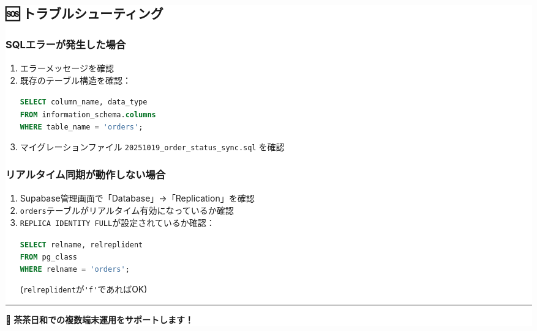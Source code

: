 ## 🆘 トラブルシューティング

### SQLエラーが発生した場合

1. エラーメッセージを確認
2. 既存のテーブル構造を確認：
   ```sql
   SELECT column_name, data_type 
   FROM information_schema.columns 
   WHERE table_name = 'orders';
   ```
3. マイグレーションファイル `20251019_order_status_sync.sql` を確認

### リアルタイム同期が動作しない場合

1. Supabase管理画面で「Database」→「Replication」を確認
2. `orders`テーブルがリアルタイム有効になっているか確認
3. `REPLICA IDENTITY FULL`が設定されているか確認：
   ```sql
   SELECT relname, relreplident 
   FROM pg_class 
   WHERE relname = 'orders';
   ```
   (`relreplident`が`'f'`であればOK)

---

🍵 **茶茶日和での複数端末運用をサポートします！**
